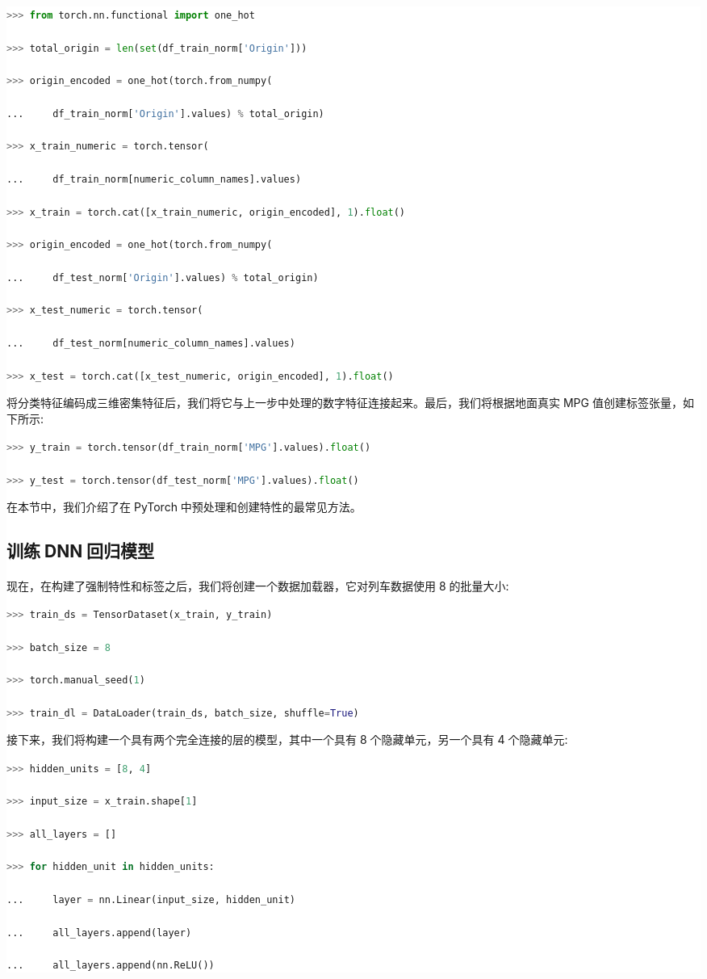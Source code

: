 ```py
>>> from torch.nn.functional import one_hot

>>> total_origin = len(set(df_train_norm['Origin']))

>>> origin_encoded = one_hot(torch.from_numpy(

...     df_train_norm['Origin'].values) % total_origin)

>>> x_train_numeric = torch.tensor(

...     df_train_norm[numeric_column_names].values)

>>> x_train = torch.cat([x_train_numeric, origin_encoded], 1).float()

>>> origin_encoded = one_hot(torch.from_numpy(

...     df_test_norm['Origin'].values) % total_origin)

>>> x_test_numeric = torch.tensor(

...     df_test_norm[numeric_column_names].values)

>>> x_test = torch.cat([x_test_numeric, origin_encoded], 1).float() 
```

将分类特征编码成三维密集特征后，我们将它与上一步中处理的数字特征连接起来。最后，我们将根据地面真实 MPG 值创建标签张量，如下所示:

```py
>>> y_train = torch.tensor(df_train_norm['MPG'].values).float()

>>> y_test = torch.tensor(df_test_norm['MPG'].values).float() 
```

在本节中，我们介绍了在 PyTorch 中预处理和创建特性的最常见方法。

## 训练 DNN 回归模型

现在，在构建了强制特性和标签之后，我们将创建一个数据加载器，它对列车数据使用 8 的批量大小:

```py
>>> train_ds = TensorDataset(x_train, y_train)

>>> batch_size = 8

>>> torch.manual_seed(1)

>>> train_dl = DataLoader(train_ds, batch_size, shuffle=True) 
```

接下来，我们将构建一个具有两个完全连接的层的模型，其中一个具有 8 个隐藏单元，另一个具有 4 个隐藏单元:

```py
>>> hidden_units = [8, 4]

>>> input_size = x_train.shape[1]

>>> all_layers = []

>>> for hidden_unit in hidden_units:

...     layer = nn.Linear(input_size, hidden_unit)

...     all_layers.append(layer)

...     all_layers.append(nn.ReLU())

```